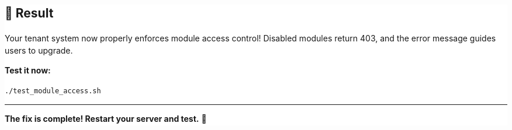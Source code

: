
## 🎉 Result

Your tenant system now properly enforces module access control! Disabled modules return 403, and the error message guides users to upgrade.

**Test it now:**
```bash
./test_module_access.sh
```

---

**The fix is complete! Restart your server and test.** 🚀
